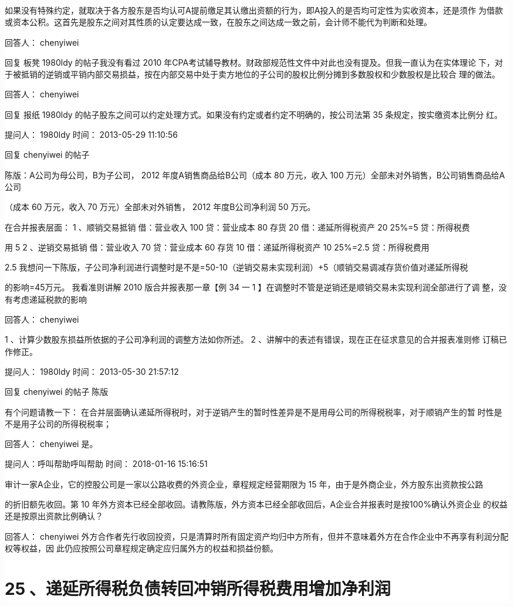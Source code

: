 如果没有特殊约定，就取决于各方股东是否均认可A提前缴足其认缴出资额的行为，即A投入的是否均可定性为实收资本，还是须作
为借款或资本公积。这首先是股东之间对其性质的认定要达成一致，在股东之间达成一致之前，会计师不能代为判断和处理。

回答人： chenyiwei

回复 板凳 1980ldy 的帖子我没有看过 2010 年CPA考试辅导教材。财政部规范性文件中对此也没有提及。但我一直认为在实体理论
下，对于被抵销的逆销或平销内部交易损益，按在内部交易中处于卖方地位的子公司的股权比例分摊到多数股权和少数股权是比较合
理的做法。

回答人： chenyiwei

回复 报纸 1980ldy 的帖子股东之间可以约定处理方式。如果没有约定或者约定不明确的，按公司法第 35 条规定，按实缴资本比例分
红。

提问人： 1980ldy 时间： 2013-05-29 11:10:56

回复 chenyiwei 的帖子

陈版：A公司为母公司，B为子公司， 2012 年度A销售商品给B公司（成本 80 万元，收入 100 万元）全部未对外销售，B公司销售商品给A公司

（成本 60 万元，收入 70 万元）全部未对外销售， 2012 年度B公司净利润 50 万元。

在合并报表层面： 1 、顺销交易抵销 借：营业收入 100 贷：营业成本 80 存货 20 借：递延所得税资产 20 25%=5 贷：所得税费

用 5 2 、逆销交易抵销 借：营业收入 70 贷：营业成本 60 存货 10 借：递延所得税资产 10 25%=2.5 贷：所得税费用

2.5 我想问一下陈版，子公司净利润进行调整时是不是=50-10（逆销交易未实现利润）+5（顺销交易调减存货价值对递延所得税

的影响=45万元。 我看准则讲解 2010 版合并报表那一章【例 34 一 1 】在调整时不管是逆销还是顺销交易未实现利润全部进行了调
整，没有考虑递延税款的影响

回答人： chenyiwei

1 、计算少数股东损益所依据的子公司净利润的调整方法如你所述。 2 、讲解中的表述有错误，现在正在征求意见的合并报表准则修
订稿已作修正。

提问人： 1980ldy 时间： 2013-05-30 21:57:12

回复 chenyiwei 的帖子
陈版


有个问题请教一下： 在合并层面确认递延所得税时，对于逆销产生的暂时性差异是不是用母公司的所得税税率，对于顺销产生的暂
时性是不是用子公司的所得税税率；

回答人： chenyiwei
是。

提问人：呼叫帮助呼叫帮助 时间： 2018-01-16 15:16:51

审计一家A企业，它的控股公司是一家以公路收费的外资企业，章程规定经营期限为 15 年，由于是外商企业，外方股东出资款按公路

的折旧额先收回。第 10 年外方资本已经全部收回。请教陈版，外方资本已经全部收回后，A企业合并报表时是按100%确认外资企业
的权益还是按原出资款比例确认？

回答人： chenyiwei
外方合作者先行收回投资，只是清算时所有固定资产均归中方所有，但并不意味着外方在合作企业中不再享有利润分配权等权益，因
此仍应按照公司章程规定确定应归属外方的权益和损益份额。

# 25 、递延所得税负债转回冲销所得税费用增加净利润
